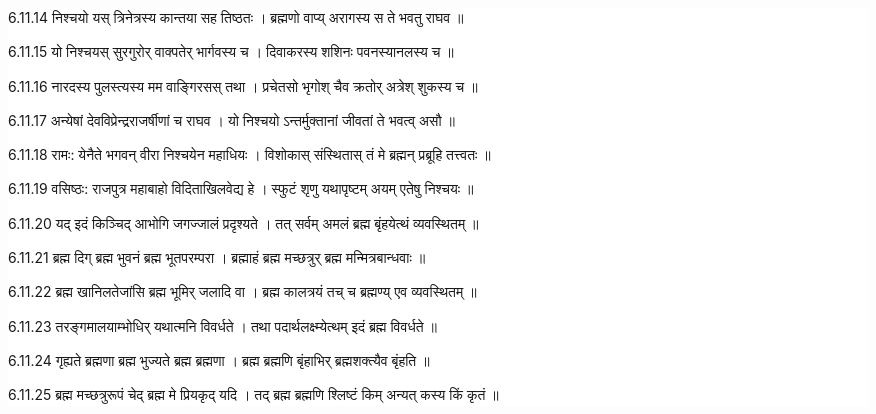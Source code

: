 
6.11.14
निश्चयो यस् त्रिनेत्रस्य कान्तया सह तिष्ठतः ।
ब्रह्मणो वाप्य् अरागस्य स ते भवतु राघव ॥


6.11.15
यो निश्चयस् सुरगुरोर् वाक्पतेर् भार्गवस्य च ।
दिवाकरस्य शशिनः पवनस्यानलस्य च ॥


6.11.16
नारदस्य पुलस्त्यस्य मम वाङ्गिरसस् तथा ।
प्रचेतसो भृगोश् चैव क्रतोर् अत्रेश् शुकस्य च ॥


6.11.17
अन्येषां देवविप्रेन्द्रराजर्षीणां च राघव ।
यो निश्चयो ऽन्तर्मुक्तानां जीवतां ते भवत्व् असौ ॥


6.11.18
रामः:
येनैते भगवन् वीरा निश्चयेन महाधियः ।
विशोकास् संस्थितास् तं मे ब्रह्मन् प्रब्रूहि तत्त्वतः ॥


6.11.19
वसिष्ठः:
राजपुत्र महाबाहो विदिताखिलवेद्य हे ।
स्फुटं शृणु यथापृष्टम् अयम् एतेषु निश्चयः ॥


6.11.20
यद् इदं किञ्चिद् आभोगि जगज्जालं प्रदृश्यते ।
तत् सर्वम् अमलं ब्रह्म बृंहयेत्थं व्यवस्थितम् ॥


6.11.21
ब्रह्म दिग् ब्रह्म भुवनं ब्रह्म भूतपरम्परा ।
ब्रह्माहं ब्रह्म मच्छत्रुर् ब्रह्म मन्मित्रबान्धवाः ॥


6.11.22
ब्रह्म खानिलतेजांसि ब्रह्म भूमिर् जलादि वा ।
ब्रह्म कालत्रयं तच् च ब्रह्मण्य् एव व्यवस्थितम् ॥


6.11.23
तरङ्गमालयाम्भोधिर् यथात्मनि विवर्धते ।
तथा पदार्थलक्ष्म्येत्थम् इदं ब्रह्म विवर्धते ॥


6.11.24
गृह्यते ब्रह्मणा ब्रह्म भुज्यते ब्रह्म ब्रह्मणा ।
ब्रह्म ब्रह्मणि बृंहाभिर् ब्रह्मशक्त्यैव बृंहति ॥


6.11.25
ब्रह्म मच्छत्रुरूपं चेद् ब्रह्म मे प्रियकृद् यदि ।
तद् ब्रह्म ब्रह्मणि श्लिष्टं किम् अन्यत् कस्य किं कृतं ॥
